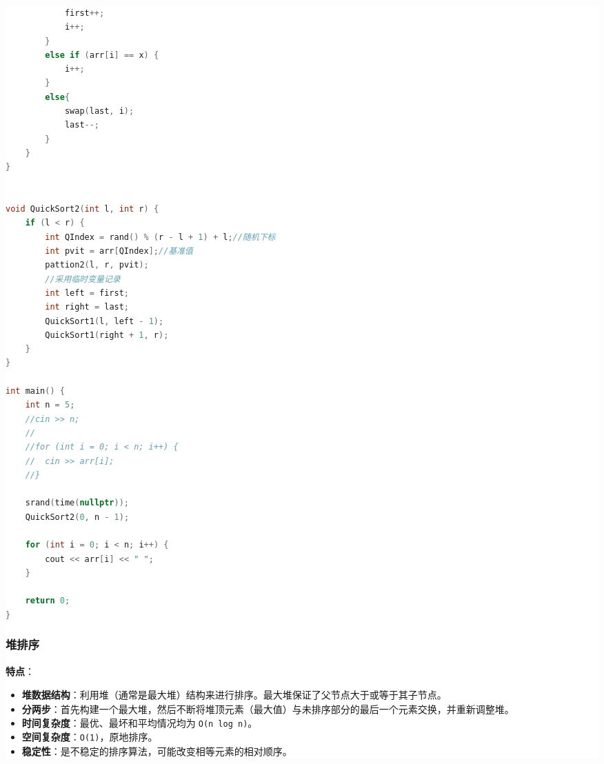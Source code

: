 ```c++
			first++;
			i++;
		}
		else if (arr[i] == x) {
			i++;
		}
		else{
			swap(last, i);
			last--;
		}
	}
}


void QuickSort2(int l, int r) {
	if (l < r) {
		int QIndex = rand() % (r - l + 1) + l;//随机下标
		int pvit = arr[QIndex];//基准值
		pattion2(l, r, pvit);
        //采用临时变量记录
		int left = first;
		int right = last;
		QuickSort1(l, left - 1);
		QuickSort1(right + 1, r);
	}
}

int main() {
	int n = 5;
	//cin >> n;
	//
	//for (int i = 0; i < n; i++) {
	//	cin >> arr[i];
	//}

	srand(time(nullptr));
	QuickSort2(0, n - 1);

	for (int i = 0; i < n; i++) {
		cout << arr[i] << " ";
	}

	return 0;
}
```

### 堆排序

**特点**：

- **堆数据结构**：利用堆（通常是最大堆）结构来进行排序。最大堆保证了父节点大于或等于其子节点。
- **分两步**：首先构建一个最大堆，然后不断将堆顶元素（最大值）与未排序部分的最后一个元素交换，并重新调整堆。
- **时间复杂度**：最优、最坏和平均情况均为 `O(n log n)`。
- **空间复杂度**：`O(1)`，原地排序。
- **稳定性**：是不稳定的排序算法，可能改变相等元素的相对顺序。
